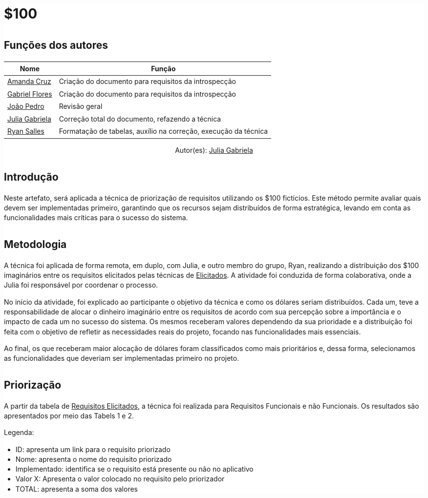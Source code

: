 # $100

## Funções dos autores

| Nome                                              | Função                                                             | 
|---------------------------------------------------|--------------------------------------------------------------------|
|[Amanda Cruz](https://github.com/mandicrz)         | Criação do documento para requisitos da introspecção               | 
|[Gabriel Flores](https://github.com/Gabrielfcoelho)| Criação do documento para requisitos da introspecção               | 
|[João Pedro](https://github.com/johnaopedro)       | Revisão geral                                                      |
|[Julia Gabriela](https://github.com/JuliaGabP)     | Correção total do documento, refazendo a técnica                   | 
|[Ryan Salles](https://github.com/RA-Salles)        | Formatação de tabelas, auxílio na correção, execução da técnica    | 
<center>
    Autor(es): 
    <a href="https://github.com/JuliaGabP" target="_blank">Julia Gabriela</a>
</center>

## Introdução

Neste artefato, será aplicada a técnica de priorização de requisitos utilizando os $100 fictícios. Este método permite avaliar quais devem ser implementadas primeiro, garantindo que os recursos sejam distribuídos de forma estratégica, levando em conta as funcionalidades mais críticas para o sucesso do sistema.

## Metodologia

A técnica foi aplicada de forma remota, em duplo, com Julia, e outro membro do grupo, Ryan, realizando a distribuição dos $100 imaginários entre os requisitos elicitados pelas técnicas de [Elicitados](../elicitacao/requisitos_elicitados.md). A atividade foi conduzida de forma colaborativa, onde a Julia foi responsável por coordenar o processo.

No início da atividade, foi explicado ao participante o objetivo da técnica e como os dólares seriam distribuídos. Cada um, teve a responsabilidade de alocar o dinheiro imaginário entre os requisitos de acordo com sua percepção sobre a importância e o impacto de cada um no sucesso do sistema. Os mesmos receberam valores dependendo da sua prioridade e a distribuição foi feita com o objetivo de refletir as necessidades reais do projeto, focando nas funcionalidades mais essenciais.

Ao final, os que receberam maior alocação de dólares foram classificados como mais prioritários e, dessa forma, selecionamos as funcionalidades que deveriam ser implementadas primeiro no projeto.

## Priorização

A partir da tabela de [Requisitos Elicitados](../requisitos_elicitados.md), a técnica foi realizada para Requisitos Funcionais
e não Funcionais. Os resultados são apresentados por meio das Tabels 1 e 2.

Legenda:
- ID: apresenta um link para o requisito priorizado
- Nome: apresenta o nome do requisito priorizado
- Implementado: identifica se o requisito está presente ou não no aplicativo
- Valor X: Apresenta o valor colocado no requisito pelo priorizador
- TOTAL: apresenta a soma dos valores
